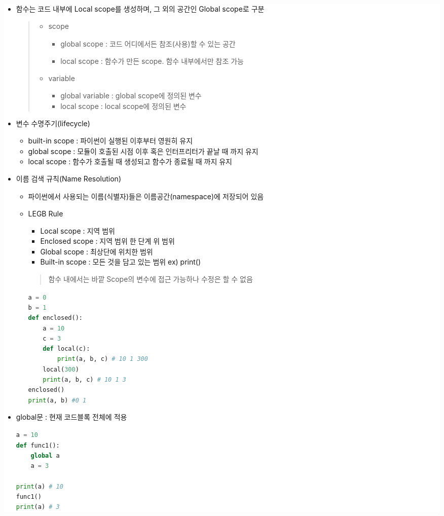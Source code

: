 * 함수는 코드 내부에 Local scope를 생성하며,
  그 외의 공간인 Global scope로 구분
  
  > - scope
  >   
  >   - global scope : 코드 어디에서든 참조(사용)할 수 있는 공간
  >   
  >   - local scope : 함수가 만든 scope. 함수 내부에서만 참조 가능
  > 
  > - variable
  >   
  >   - global variable : global scope에 정의된 변수
  >   - local scope : local scope에 정의된 변수

* 변수 수명주기(lifecycle)
  
  * built-in scope : 파이썬이 실행된 이후부터 영원히 유지
  * global scope : 모듈이 호출된 시점 이후 혹은 인터프리터가 끝날 때 까지 유지
  * local scope : 함수가 호출될 때 생성되고 함수가 종료될 때 까지 유지

* 이름 검색 규칙(Name Resolution)
  
  * 파이썬에서 사용되는 이름(식별자)들은 이름공간(namespace)에 저장되어 있음
  
  * LEGB Rule
    
    * Local scope : 지역 범위
    * Enclosed scope : 지역 범위 한 단계 위 범위
    * Global scope : 최상단에 위치한 범위
    * Built-in scope : 모든 것을 담고 있는 범위 ex) print()
    
    > 함수 내에서는 바깥 Scope의 변수에 접근 가능하나 수정은 할 수 없음
    
    ```python
    a = 0
    b = 1
    def enclosed():
        a = 10
        c = 3
        def local(c):
            print(a, b, c) # 10 1 300
        local(300)
        print(a, b, c) # 10 1 3
    enclosed()
    print(a, b) #0 1
    ```

* global문 : 현재 코드블록 전체에 적용
  
  ```python
  a = 10
  def func1():
      global a
      a = 3
  
  print(a) # 10
  func1()
  print(a) # 3
  ```
